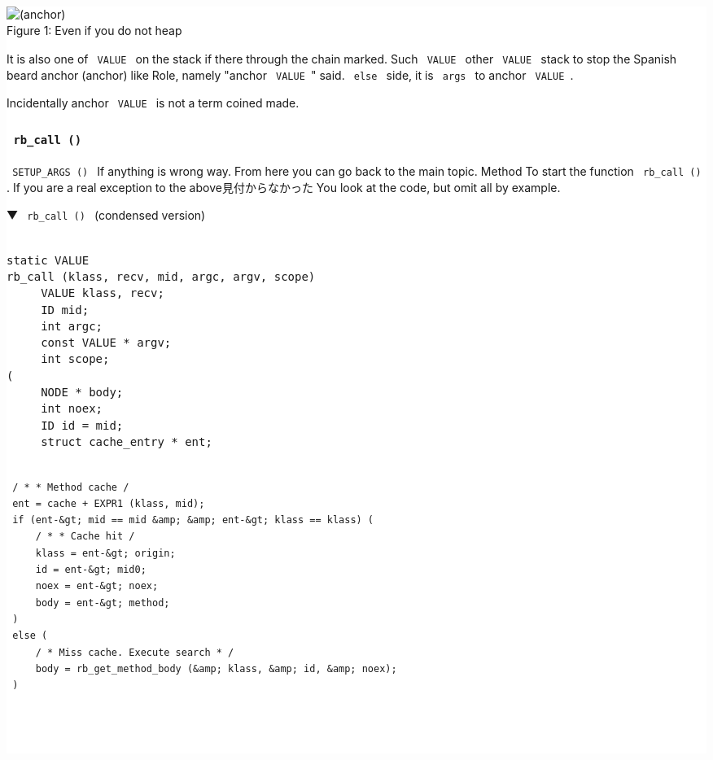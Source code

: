 <p class="image"> 
<img src="images/ch_method_anchor.jpg" alt="(anchor)"> <br> 
Figure 1: Even if you do not heap 
</p> 

<p> 
It is also one of <code> VALUE </code> on the stack if there through the chain marked. 
Such <code> VALUE </code> other <code> VALUE </code> stack to stop the Spanish beard anchor (anchor) like 
Role, namely "anchor <code> VALUE </code>" said. 
<code> else </code> side, it is <code> args </code> to anchor <code> VALUE </code>. 
</p> 

<p> 
Incidentally anchor <code> VALUE </code> is not a term coined made. 
</p> 



<h3> <code> rb_call () </code> </h3> 

<p> 
<code> SETUP_ARGS () </code> If anything is wrong way. From here you can go back to the main topic. Method 
To start the function <code> rb_call () </code>. If you are a real exception to the above見付からなかった 
You look at the code, but omit all by example. 
</p> 

<p class="caption"> ▼ <code> rb_call () </code> (condensed version) </p> 
<pre class="longlist"> 
static VALUE 
rb_call (klass, recv, mid, argc, argv, scope) 
     VALUE klass, recv; 
     ID mid; 
     int argc; 
     const VALUE * argv; 
     int scope; 
( 
     NODE * body; 
     int noex; 
     ID id = mid; 
     struct cache_entry * ent; 

     / * * Method cache / 
     ent = cache + EXPR1 (klass, mid); 
     if (ent-&gt; mid == mid &amp; &amp; ent-&gt; klass == klass) ( 
         / * * Cache hit / 
         klass = ent-&gt; origin; 
         id = ent-&gt; mid0; 
         noex = ent-&gt; noex; 
         body = ent-&gt; method; 
     ) 
     else ( 
         / * Miss cache. Execute search * / 
         body = rb_get_method_body (&amp; klass, &amp; id, &amp; noex); 
     ) 
